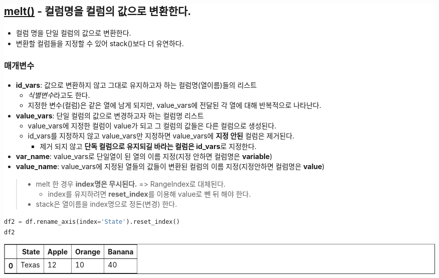 

## [melt()](https://pandas.pydata.org/pandas-docs/stable/reference/api/pandas.DataFrame.melt.html) - 컬럼명을 컬럼의 값으로 변환한다.

- 컬럼 명을 단일 컬럼의 값으로 변환한다.
- 변환할 컬럼들을 지정할 수 있어 stack()보다 더 유연하다.


### 매개변수
- **id_vars**: 값으로 변환하지 않고 그대로 유지하고자 하는 컬럼명(열이름)들의 리스트
    - *식별변수*라고도 한다.
    - 지정한 변수(컬럼)은 같은 열에 남게 되지만, value_vars에 전달된 각 열에 대해 반복적으로 나타난다.
- **value_vars**: 단일 컬럼의 값으로 변경하고자 하는 컬럼명 리스트
    - value_vars에 지정한 컬럼이 value가 되고 그 컬럼의 값들은 다른 컬럼으로 생성된다.
    - id_vars를 지정하지 않고 value_vars만 지정하면 value_vars에 **지정 안된** 컬럼은 제거된다.
        - 제거 되지 않고 **단독 컬럼으로 유지되길 바라는 컬럼은 id_vars**로 지정한다.
- **var_name**: value_vars로 단일열이 된 열의 이름 지정(지정 안하면 컬럼명은 **variable**)
- **value_name**: value_vars에 지정된 열들의 값들이 변환된 컬럼의 이름 지정(지정안하면 컬럼명은 **value**)


>
> - melt 한 경우 **index명은 무시된다.** => RangeIndex로 대체된다.
>    - index를 유지하려면 **reset_index**를 이용해 value로 뺀 뒤 해야 한다.
> - stack은 열이름을 index명으로 정돈(변경) 한다.



```python
df2 = df.rename_axis(index='State').reset_index()
df2
```




<div>
<style scoped>
    .dataframe tbody tr th:only-of-type {
        vertical-align: middle;
    }

    .dataframe tbody tr th {
        vertical-align: top;
    }
    
    .dataframe thead th {
        text-align: right;
    }
</style>
<table border="1" class="dataframe">
  <thead>
    <tr style="text-align: right;">
      <th></th>
      <th>State</th>
      <th>Apple</th>
      <th>Orange</th>
      <th>Banana</th>
    </tr>
  </thead>
  <tbody>
    <tr>
      <th>0</th>
      <td>Texas</td>
      <td>12</td>
      <td>10</td>
      <td>40</td>
    </tr>
    <tr>